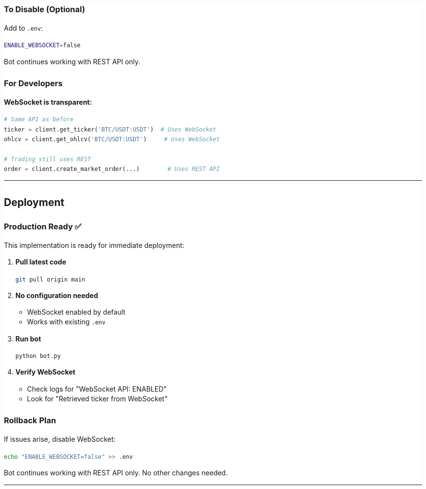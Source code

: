 ### To Disable (Optional)

Add to `.env`:
```bash
ENABLE_WEBSOCKET=false
```

Bot continues working with REST API only.

### For Developers

**WebSocket is transparent:**
```python
# Same API as before
ticker = client.get_ticker('BTC/USDT:USDT')  # Uses WebSocket
ohlcv = client.get_ohlcv('BTC/USDT:USDT')     # Uses WebSocket

# Trading still uses REST
order = client.create_market_order(...)        # Uses REST API
```

---

## Deployment

### Production Ready ✅

This implementation is ready for immediate deployment:

1. **Pull latest code**
   ```bash
   git pull origin main
   ```

2. **No configuration needed**
   - WebSocket enabled by default
   - Works with existing `.env`

3. **Run bot**
   ```bash
   python bot.py
   ```

4. **Verify WebSocket**
   - Check logs for "WebSocket API: ENABLED"
   - Look for "Retrieved ticker from WebSocket"

### Rollback Plan

If issues arise, disable WebSocket:
```bash
echo "ENABLE_WEBSOCKET=false" >> .env
```

Bot continues working with REST API only. No other changes needed.

---